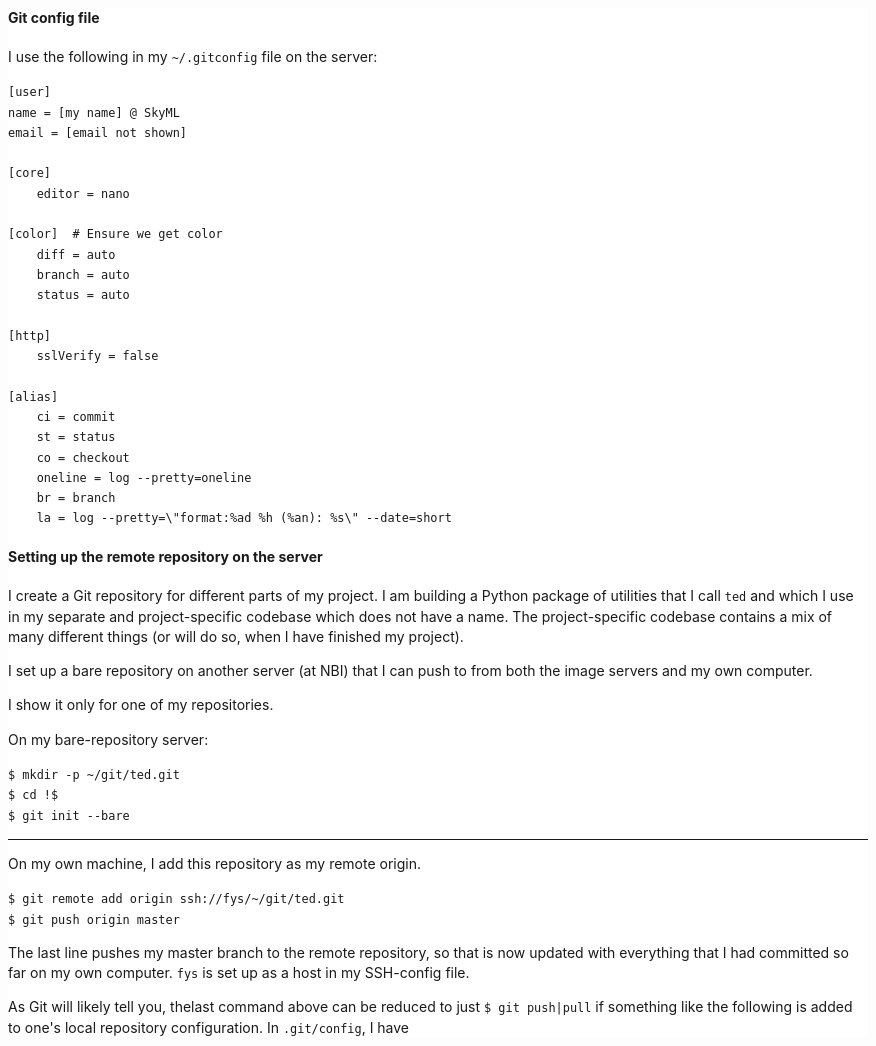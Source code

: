 
#### Git config file

I use the following in my `~/.gitconfig` file on the server:

    [user]
    name = [my name] @ SkyML
    email = [email not shown]

    [core]
        editor = nano

    [color]  # Ensure we get color
        diff = auto
        branch = auto
        status = auto

    [http]
        sslVerify = false

    [alias]
        ci = commit
        st = status
        co = checkout
        oneline = log --pretty=oneline
        br = branch
        la = log --pretty=\"format:%ad %h (%an): %s\" --date=short



#### Setting up the remote repository on the server

I create a Git repository for different parts of my project. I am building a Python package of utilities that I call `ted` and which I use in my separate and project-specific codebase which does not have a name. The project-specific codebase contains a mix of many different things (or will do so, when I have finished my project).

I set up a bare repository on another server (at NBI) that I can push to from both the image servers and my own computer.

I show it only for one of my repositories.

On my bare-repository server:

    $ mkdir -p ~/git/ted.git
    $ cd !$
    $ git init --bare

---

On my own machine, I add this repository as my remote origin.

    $ git remote add origin ssh://fys/~/git/ted.git
    $ git push origin master

The last line pushes my master branch to the remote repository, so that is now updated with everything that I had committed so far on my own computer. `fys` is set up as a host in my SSH-config file.

As Git will likely tell you, thelast command above can be reduced to just `$ git push|pull` if something like the following is added to one's local repository configuration. In `.git/config`, I have


[anaconda-pkg]: http://docs.continuum.io/anaconda/pkg-docs.html
[^WGET-ENCRYPT]: This is not always needed, e.g. like when I get the tar-ball from the AstroML package at github.com, even though it downloaded using an TLS/SSL-encrypted connection (HTTPS). I do not know why.
[^D]: Found out by letting the compiler tell what is missing and then install each library as needed.